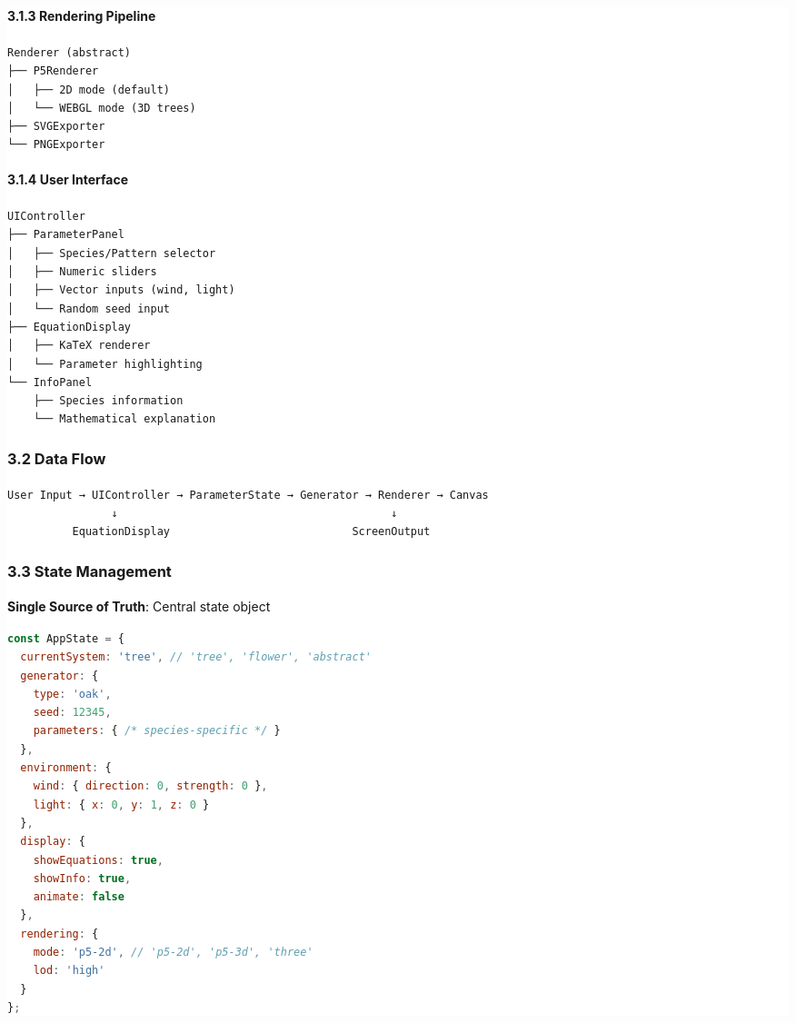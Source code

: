#### 3.1.3 Rendering Pipeline
```
Renderer (abstract)
├── P5Renderer
│   ├── 2D mode (default)
│   └── WEBGL mode (3D trees)
├── SVGExporter
└── PNGExporter
```

#### 3.1.4 User Interface
```
UIController
├── ParameterPanel
│   ├── Species/Pattern selector
│   ├── Numeric sliders
│   ├── Vector inputs (wind, light)
│   └── Random seed input
├── EquationDisplay
│   ├── KaTeX renderer
│   └── Parameter highlighting
└── InfoPanel
    ├── Species information
    └── Mathematical explanation
```

### 3.2 Data Flow

```
User Input → UIController → ParameterState → Generator → Renderer → Canvas
                ↓                                          ↓
          EquationDisplay                            ScreenOutput
```

### 3.3 State Management

**Single Source of Truth**: Central state object
```javascript
const AppState = {
  currentSystem: 'tree', // 'tree', 'flower', 'abstract'
  generator: {
    type: 'oak',
    seed: 12345,
    parameters: { /* species-specific */ }
  },
  environment: {
    wind: { direction: 0, strength: 0 },
    light: { x: 0, y: 1, z: 0 }
  },
  display: {
    showEquations: true,
    showInfo: true,
    animate: false
  },
  rendering: {
    mode: 'p5-2d', // 'p5-2d', 'p5-3d', 'three'
    lod: 'high'
  }
};
```
